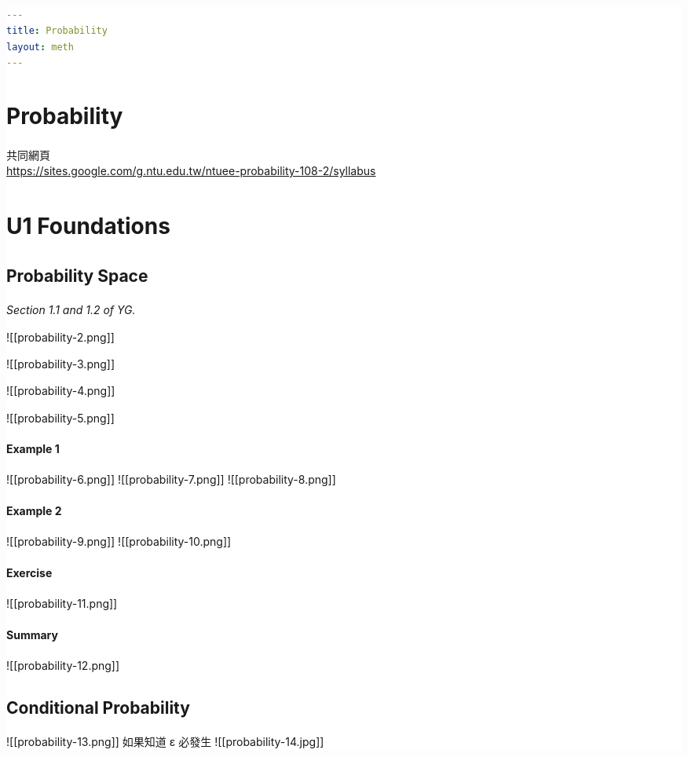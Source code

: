 ```yaml
---
title: Probability
layout: meth
---
```

# Probability

共同網頁  
<https://sites.google.com/g.ntu.edu.tw/ntuee-probability-108-2/syllabus>

# U1 Foundations

## Probability Space

*Section 1.1 and 1.2 of YG.*  

![[probability-2.png]]

![[probability-3.png]]

![[probability-4.png]]

![[probability-5.png]]

#### Example 1
![[probability-6.png]]
![[probability-7.png]]
![[probability-8.png]]

#### Example 2
![[probability-9.png]]
![[probability-10.png]]

#### Exercise
![[probability-11.png]]

#### Summary
![[probability-12.png]]

## Conditional Probability
![[probability-13.png]]
如果知道 ε 必發生
![[probability-14.jpg]]
